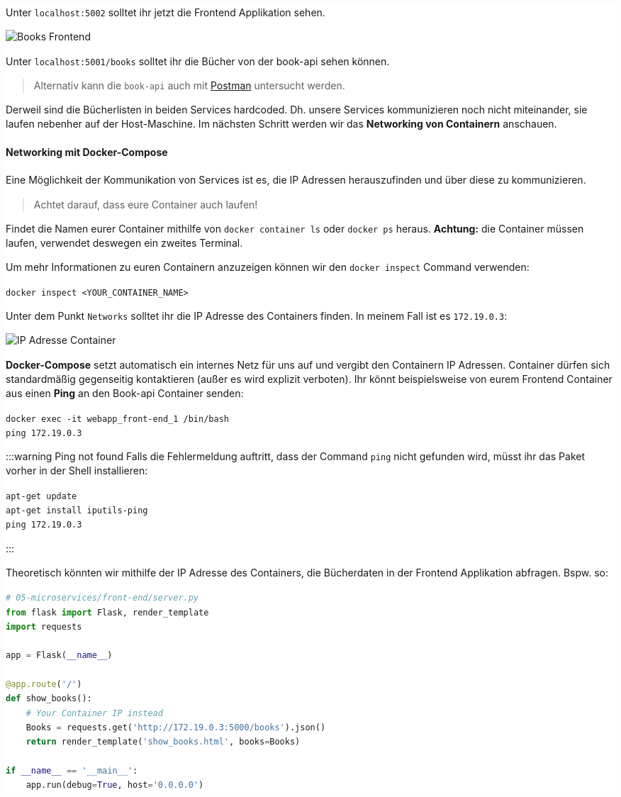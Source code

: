 Unter `localhost:5002` solltet ihr jetzt die Frontend Applikation sehen.

![Books Frontend](./img/books_frontend.png)

Unter `localhost:5001/books` solltet ihr die Bücher von der book-api sehen können. 

> Alternativ kann die `book-api` auch mit [Postman](https://www.postman.com/) untersucht werden.

Derweil sind die Bücherlisten in beiden Services hardcoded. Dh. unsere Services kommunizieren noch nicht miteinander, sie laufen nebenher auf der Host-Maschine. Im nächsten Schritt werden wir das **Networking von Containern** anschauen.

#### Networking mit Docker-Compose
Eine Möglichkeit der Kommunikation von Services ist es, die IP Adressen herauszufinden und über diese zu kommunizieren.

> Achtet darauf, dass eure Container auch laufen!

Findet die Namen eurer Container mithilfe von `docker container ls` oder `docker ps` heraus. **Achtung:** die Container müssen laufen, verwendet deswegen ein zweites Terminal.

Um mehr Informationen zu euren Containern anzuzeigen können wir den `docker inspect` Command verwenden:

``` shell
docker inspect <YOUR_CONTAINER_NAME>
```
Unter dem Punkt `Networks` solltet ihr die IP Adresse des Containers finden. In meinem Fall ist es `172.19.0.3`:

![IP Adresse Container](./img/ip_address.png)

**Docker-Compose** setzt automatisch ein internes Netz für uns auf und vergibt den Containern IP Adressen. Container dürfen sich standardmäßig gegenseitig kontaktieren (außer es wird explizit verboten). Ihr könnt beispielsweise von eurem Frontend Container aus einen **Ping** an den Book-api Container senden:

``` shell
docker exec -it webapp_front-end_1 /bin/bash
ping 172.19.0.3
```

:::warning Ping not found
Falls die Fehlermeldung auftritt, dass der Command `ping` nicht gefunden wird, müsst ihr das Paket vorher in der Shell installieren:

``` shell
apt-get update
apt-get install iputils-ping
ping 172.19.0.3
```
::: 

Theoretisch könnten wir mithilfe der IP Adresse des Containers, die Bücherdaten in der Frontend Applikation abfragen. Bspw. so:

``` python
# 05-microservices/front-end/server.py
from flask import Flask, render_template
import requests

app = Flask(__name__)

@app.route('/')
def show_books():
    # Your Container IP instead
    Books = requests.get('http://172.19.0.3:5000/books').json()  
    return render_template('show_books.html', books=Books)

if __name__ == '__main__':
    app.run(debug=True, host='0.0.0.0')
```